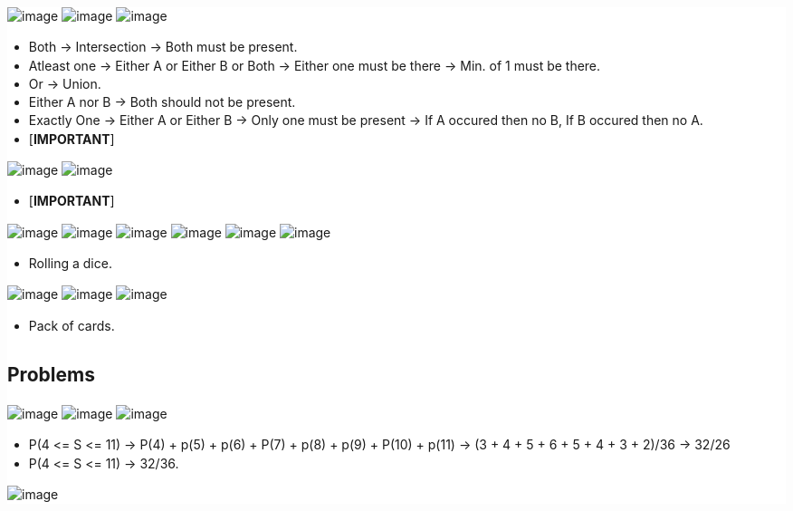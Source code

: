 ![image](https://github.com/arghanath007/Data-Structure-and-Algorithms/assets/54589605/01adcb3e-9e32-4526-9181-dc51c73ee06b)
![image](https://github.com/arghanath007/Data-Structure-and-Algorithms/assets/54589605/bdd5a8e2-561e-4a9f-ac5d-6800dca32c33)
![image](https://github.com/arghanath007/Data-Structure-and-Algorithms/assets/54589605/a361519e-d1da-4076-b584-be90e14815d2)

* Both -> Intersection -> Both must be present.
* Atleast one -> Either A or Either B or Both -> Either one must be there -> Min. of 1 must be there.
* Or -> Union.
* Either A nor B -> Both should not be present.
* Exactly One -> Either A or Either B -> Only one must be present -> If A occured then no B, If B occured then no A.
* [**IMPORTANT**]

![image](https://github.com/arghanath007/Data-Structure-and-Algorithms/assets/54589605/33f6f135-d137-45f8-9f60-b11985652d85)
![image](https://github.com/arghanath007/Data-Structure-and-Algorithms/assets/54589605/abae2386-968f-47b2-b7fc-3dc0a819a026)

* [**IMPORTANT**]

![image](https://github.com/arghanath007/Data-Structure-and-Algorithms/assets/54589605/1e6e78e2-357a-4ea8-a2a1-f6be205e6507)
![image](https://github.com/arghanath007/Data-Structure-and-Algorithms/assets/54589605/f91d14dd-c70e-4e6a-a797-877b56e50541)
![image](https://github.com/arghanath007/Data-Structure-and-Algorithms/assets/54589605/0d14c5b3-d15d-4d88-b1c0-f2b5f515e55c)
![image](https://github.com/arghanath007/Data-Structure-and-Algorithms/assets/54589605/8d0f0967-b489-4010-8360-d249416b7a24)
![image](https://github.com/arghanath007/Data-Structure-and-Algorithms/assets/54589605/ae1de3b1-fcc2-4a2e-b5e9-e8ba8079dcae)
![image](https://github.com/arghanath007/Data-Structure-and-Algorithms/assets/54589605/2e888812-58ca-4e72-ae49-35b445e8a089)

* Rolling a dice.

![image](https://github.com/arghanath007/Data-Structure-and-Algorithms/assets/54589605/abab562e-521c-4fe3-af86-5bf0567b0ef7)
![image](https://github.com/arghanath007/Data-Structure-and-Algorithms/assets/54589605/c3498da4-435d-4bfd-b5a2-8f91aabcf382)
![image](https://github.com/arghanath007/Data-Structure-and-Algorithms/assets/54589605/917dcbea-72ef-4901-8d93-11bb2fe3a216)

* Pack of cards.

## Problems

![image](https://github.com/arghanath007/Data-Structure-and-Algorithms/assets/54589605/2e24cc2e-beab-4781-a41c-a21cf7bb304b)
![image](https://github.com/arghanath007/Data-Structure-and-Algorithms/assets/54589605/657ab9d0-5c59-4694-aef1-2a739beccec9)
![image](https://github.com/arghanath007/Data-Structure-and-Algorithms/assets/54589605/02a25ba5-c333-4c05-84b3-0f2513995ff1)

* P(4 <= S <= 11) -> P(4) + p(5) + p(6) + P(7) + p(8) + p(9) + P(10) + p(11) -> (3 + 4 + 5 + 6 + 5 + 4 + 3 + 2)/36 -> 32/26
* P(4 <= S <= 11) -> 32/36.

![image](https://github.com/arghanath007/Data-Structure-and-Algorithms/assets/54589605/c8ab9d30-0f6a-4448-b8a7-f9a517858bd9)
